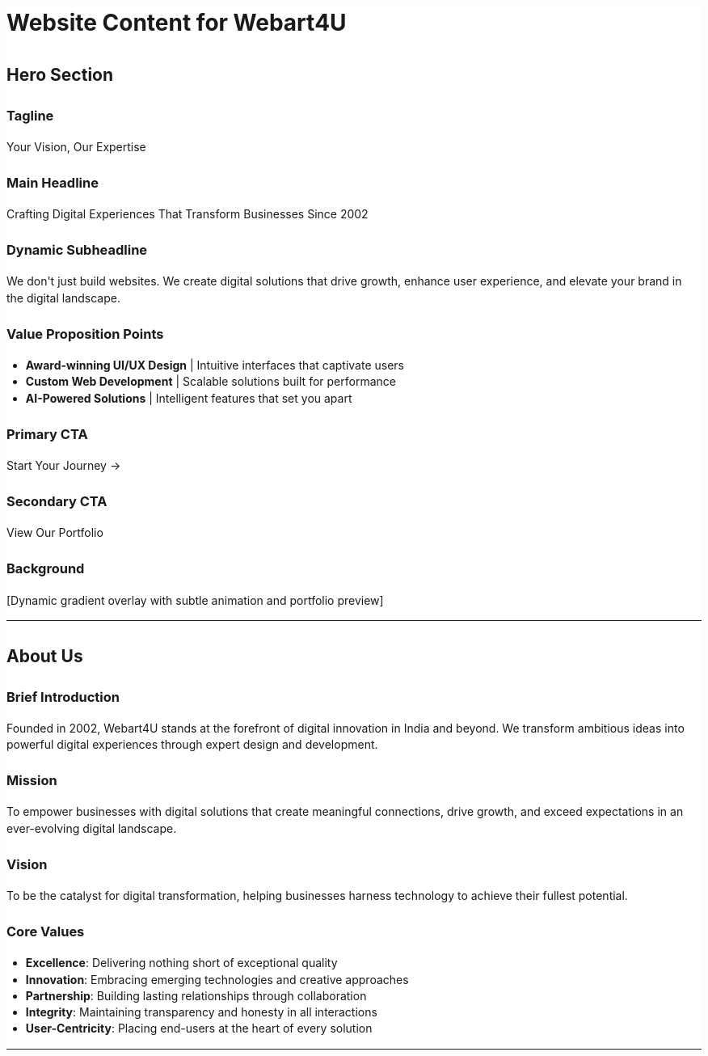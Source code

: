 # Website Content for Webart4U

## Hero Section

### Tagline
Your Vision, Our Expertise

### Main Headline
Crafting Digital Experiences That Transform Businesses Since 2002

### Dynamic Subheadline
We don't just build websites. We create digital solutions that drive growth, enhance user experience, and elevate your brand in the digital landscape.

### Value Proposition Points
- **Award-winning UI/UX Design** | Intuitive interfaces that captivate users
- **Custom Web Development** | Scalable solutions built for performance
- **AI-Powered Solutions** | Intelligent features that set you apart

### Primary CTA
Start Your Journey → 

### Secondary CTA
View Our Portfolio

### Background
[Dynamic gradient overlay with subtle animation and portfolio preview]

---

## About Us

### Brief Introduction
Founded in 2002, Webart4U stands at the forefront of digital innovation in India and beyond. We transform ambitious ideas into powerful digital experiences through expert design and development.

### Mission
To empower businesses with digital solutions that create meaningful connections, drive growth, and exceed expectations in an ever-evolving digital landscape.

### Vision
To be the catalyst for digital transformation, helping businesses harness technology to achieve their fullest potential.

### Core Values
- **Excellence**: Delivering nothing short of exceptional quality
- **Innovation**: Embracing emerging technologies and creative approaches
- **Partnership**: Building lasting relationships through collaboration
- **Integrity**: Maintaining transparency and honesty in all interactions
- **User-Centricity**: Placing end-users at the heart of every solution

---